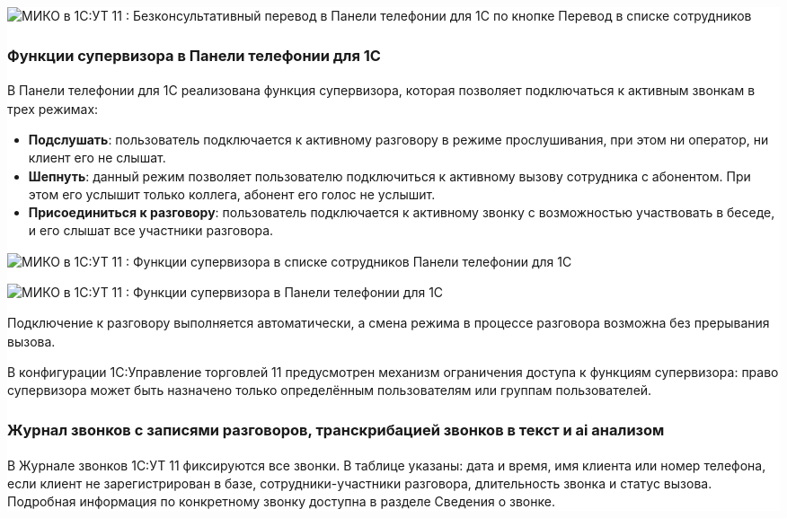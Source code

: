 <img class="miko-shadow img-zoomable"  
src="/assets/integration_into_configurations/integration_into_1cut/integration_into_1cut_14.png"
data-original="/assets/integration_into_configurations/integration_into_1cut/integration_into_1cut_14.png"
srcset="/assets/integration_into_configurations/integration_into_1cut/integration_into_1cut_14.png 1x, /assets/integration_into_configurations/integration_into_1cut/integration_into_1cut_14.png 2x"
alt="МИКО в 1С:УТ 11 : Безконсультативный перевод в Панели телефонии для 1С по кнопке Перевод в списке сотрудников"
/>

### Функции супервизора в Панели телефонии для 1С

В Панели телефонии для 1С реализована функция супервизора, которая позволяет подключаться к активным звонкам в трех режимах:

- **Подслушать**: пользователь подключается к активному разговору в режиме прослушивания, при этом ни оператор, ни клиент его не слышат.
- **Шепнуть**: данный режим позволяет пользователю подключиться к активному вызову сотрудника с абонентом. При этом его услышит только коллега, абонент его голос не услышит.
- **Присоединиться к разговору**: пользователь подключается к активному звонку с возможностью участвовать в беседе, и его слышат все участники разговора.
  
<img class="miko-shadow img-zoomable"  
src="/assets/integration_into_configurations/integration_into_1cut/integration_into_1cut_16.png"
data-original="/assets/integration_into_configurations/integration_into_1cut/integration_into_1cut_16.png"
srcset="/assets/integration_into_configurations/integration_into_1cut/integration_into_1cut_16.png 1x, /assets/integration_into_configurations/integration_into_1cut/integration_into_1cut_16.png 2x"
alt="МИКО в 1С:УТ 11 : Функции супервизора в списке сотрудников Панели телефонии для 1С"
/>

<img class="miko-shadow img-zoomable"  
src="/assets/integration_into_configurations/integration_into_1cut/integration_into_1cut_15.png"
data-original="/assets/integration_into_configurations/integration_into_1cut/integration_into_1cut_15.png"
srcset="/assets/integration_into_configurations/integration_into_1cut/integration_into_1cut_15.png 1x, /assets/integration_into_configurations/integration_into_1cut/integration_into_1cut_15.png 2x"
alt="МИКО в 1С:УТ 11 : Функции супервизора в Панели телефонии для 1С"
/>

Подключение к разговору выполняется автоматически, а смена режима в процессе разговора возможна без прерывания вызова.

В конфигурации 1С:Управление торговлей 11 предусмотрен механизм ограничения доступа к функциям супервизора: право супервизора может быть назначено только определённым пользователям или группам пользователей.

### Журнал звонков с записями разговоров, транскрибацией звонков в текст и ai анализом

В Журнале звонков 1С:УТ 11 фиксируются все звонки. В таблице указаны: дата и время, имя клиента или номер телефона,  если клиент не зарегистрирован в базе, сотрудники-участники разговора, длительность звонка и статус вызова. Подробная информация по конкретному звонку доступна в разделе Сведения о звонке.
